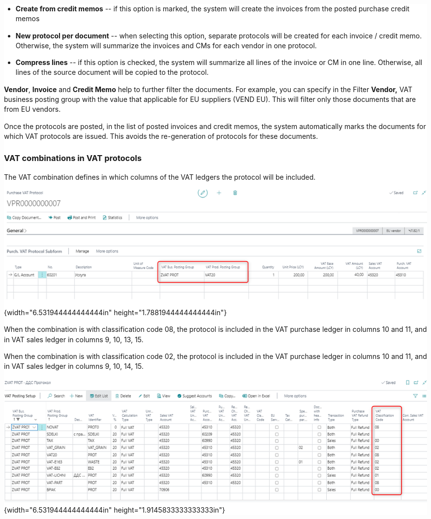 -   **Create from credit memos** -- if this option is marked, the system
    will create the invoices from the posted purchase credit memos

-   **New protocol per document** -- when selecting this option,
    separate protocols will be created for each invoice / credit memo.
    Otherwise, the system will summarize the invoices and CMs for each
    vendor in one protocol.

-   **Compress lines** -- if this option is checked, the system will
    summarize all lines of the invoice or CM in one line. Otherwise, all
    lines of the source document will be copied to the protocol.

**Vendor**, **Invoice** and **Credit Memo** help to further filter the
documents. For example, you can specify in the Filter **Vendor,** VAT
business posting group with the value that applicable for EU suppliers
(VEND EU). This will filter only those documents that are from EU
vendors.

Once the protocols are posted, in the list of posted invoices and credit
memos, the system automatically marks the documents for which VAT
protocols are issued. This avoids the re-generation of protocols for
these documents.

### VAT combinations in VAT protocols

The VAT combination defines in which columns of the VAT ledgers the
protocol will be included.

![](.\/media/image18.png){width="6.531944444444444in"
height="1.7881944444444444in"}

When the combination is with classification code 08, the protocol is
included in the VAT purchase ledger in columns 10 and 11, and in VAT
sales ledger in columns 9, 10, 13, 15.

When the combination is with classification code 02, the protocol is
included in the VAT purchase ledger in columns 10 and 11, and in VAT
sales ledger in columns 9, 10, 14, 15.

![](.\/media/image19.png){width="6.531944444444444in"
height="1.9145833333333333in"}
